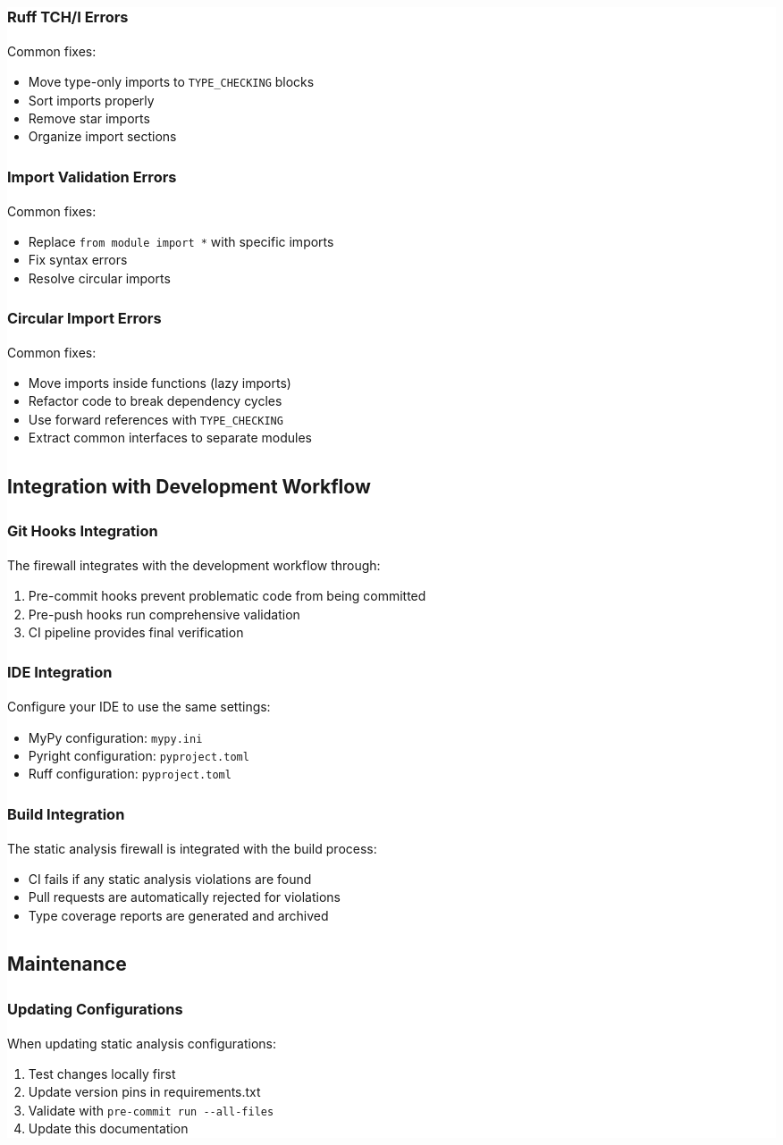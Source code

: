### Ruff TCH/I Errors

Common fixes:
- Move type-only imports to `TYPE_CHECKING` blocks
- Sort imports properly
- Remove star imports
- Organize import sections

### Import Validation Errors

Common fixes:
- Replace `from module import *` with specific imports
- Fix syntax errors
- Resolve circular imports

### Circular Import Errors

Common fixes:
- Move imports inside functions (lazy imports)
- Refactor code to break dependency cycles
- Use forward references with `TYPE_CHECKING`
- Extract common interfaces to separate modules

## Integration with Development Workflow

### Git Hooks Integration

The firewall integrates with the development workflow through:
1. Pre-commit hooks prevent problematic code from being committed
2. Pre-push hooks run comprehensive validation
3. CI pipeline provides final verification

### IDE Integration

Configure your IDE to use the same settings:
- MyPy configuration: `mypy.ini`
- Pyright configuration: `pyproject.toml` 
- Ruff configuration: `pyproject.toml`

### Build Integration

The static analysis firewall is integrated with the build process:
- CI fails if any static analysis violations are found
- Pull requests are automatically rejected for violations
- Type coverage reports are generated and archived

## Maintenance

### Updating Configurations

When updating static analysis configurations:
1. Test changes locally first
2. Update version pins in requirements.txt
3. Validate with `pre-commit run --all-files`
4. Update this documentation
